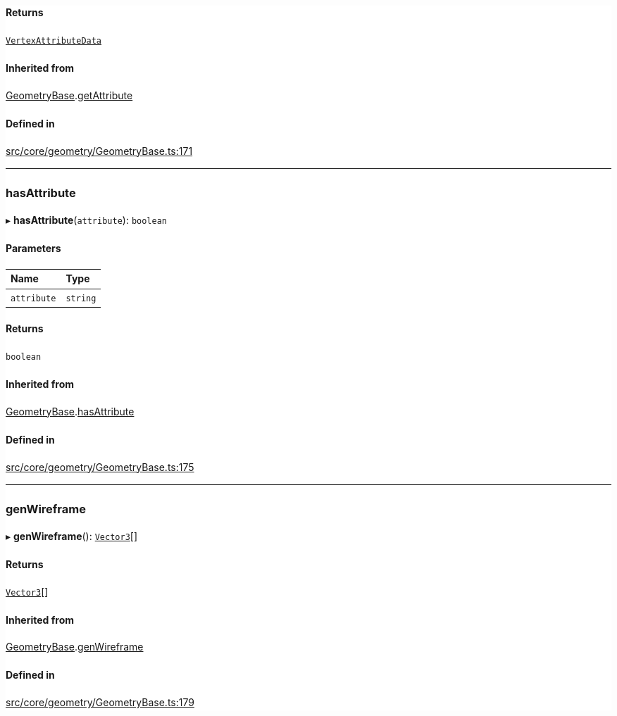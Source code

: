 #### Returns

[`VertexAttributeData`](../types/VertexAttributeData.md)

#### Inherited from

[GeometryBase](GeometryBase.md).[getAttribute](GeometryBase.md#getattribute)

#### Defined in

[src/core/geometry/GeometryBase.ts:171](https://github.com/Orillusion/orillusion/blob/main/src/core/geometry/GeometryBase.ts#L171)

___

### hasAttribute

▸ **hasAttribute**(`attribute`): `boolean`

#### Parameters

| Name | Type |
| :------ | :------ |
| `attribute` | `string` |

#### Returns

`boolean`

#### Inherited from

[GeometryBase](GeometryBase.md).[hasAttribute](GeometryBase.md#hasattribute)

#### Defined in

[src/core/geometry/GeometryBase.ts:175](https://github.com/Orillusion/orillusion/blob/main/src/core/geometry/GeometryBase.ts#L175)

___

### genWireframe

▸ **genWireframe**(): [`Vector3`](Vector3.md)[]

#### Returns

[`Vector3`](Vector3.md)[]

#### Inherited from

[GeometryBase](GeometryBase.md).[genWireframe](GeometryBase.md#genwireframe)

#### Defined in

[src/core/geometry/GeometryBase.ts:179](https://github.com/Orillusion/orillusion/blob/main/src/core/geometry/GeometryBase.ts#L179)

